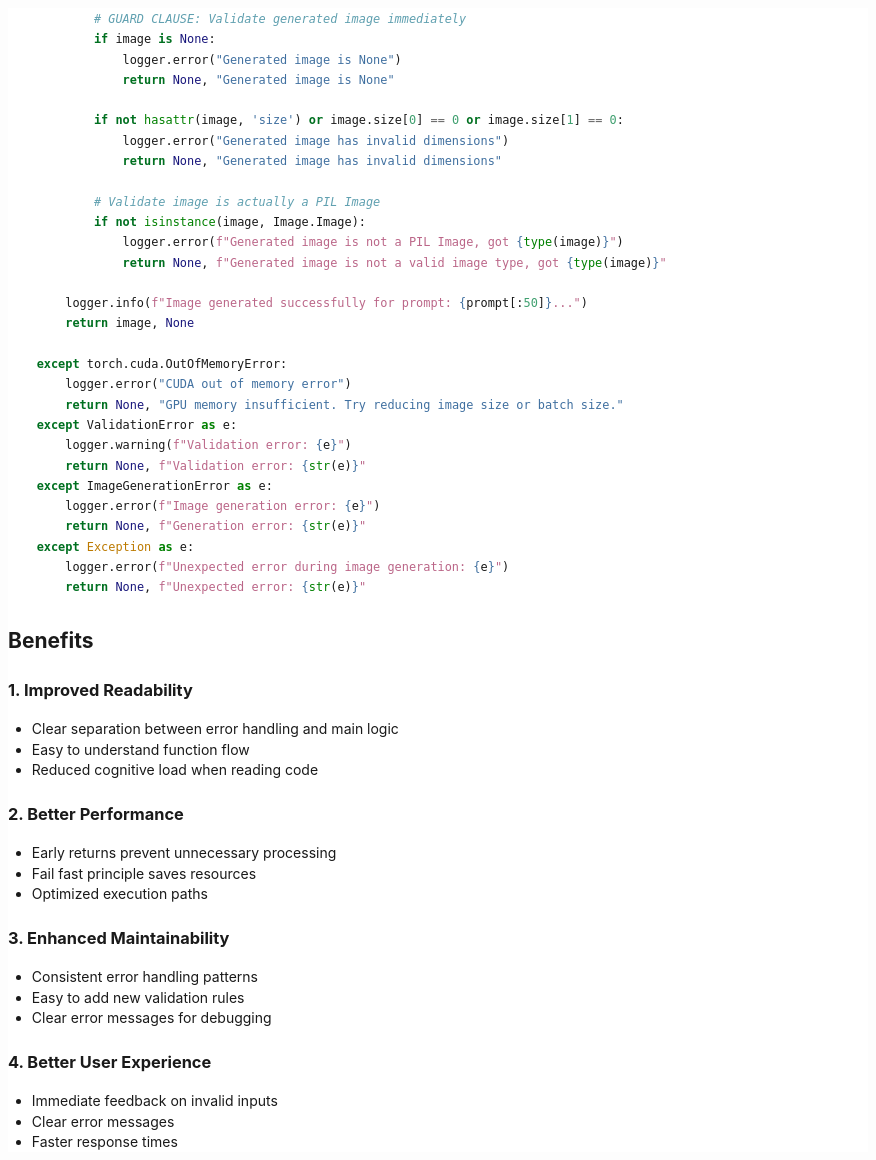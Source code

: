 ```python
            # GUARD CLAUSE: Validate generated image immediately
            if image is None:
                logger.error("Generated image is None")
                return None, "Generated image is None"
            
            if not hasattr(image, 'size') or image.size[0] == 0 or image.size[1] == 0:
                logger.error("Generated image has invalid dimensions")
                return None, "Generated image has invalid dimensions"
            
            # Validate image is actually a PIL Image
            if not isinstance(image, Image.Image):
                logger.error(f"Generated image is not a PIL Image, got {type(image)}")
                return None, f"Generated image is not a valid image type, got {type(image)}"
        
        logger.info(f"Image generated successfully for prompt: {prompt[:50]}...")
        return image, None
        
    except torch.cuda.OutOfMemoryError:
        logger.error("CUDA out of memory error")
        return None, "GPU memory insufficient. Try reducing image size or batch size."
    except ValidationError as e:
        logger.warning(f"Validation error: {e}")
        return None, f"Validation error: {str(e)}"
    except ImageGenerationError as e:
        logger.error(f"Image generation error: {e}")
        return None, f"Generation error: {str(e)}"
    except Exception as e:
        logger.error(f"Unexpected error during image generation: {e}")
        return None, f"Unexpected error: {str(e)}"
```

## Benefits

### 1. Improved Readability
- Clear separation between error handling and main logic
- Easy to understand function flow
- Reduced cognitive load when reading code

### 2. Better Performance
- Early returns prevent unnecessary processing
- Fail fast principle saves resources
- Optimized execution paths

### 3. Enhanced Maintainability
- Consistent error handling patterns
- Easy to add new validation rules
- Clear error messages for debugging

### 4. Better User Experience
- Immediate feedback on invalid inputs
- Clear error messages
- Faster response times
